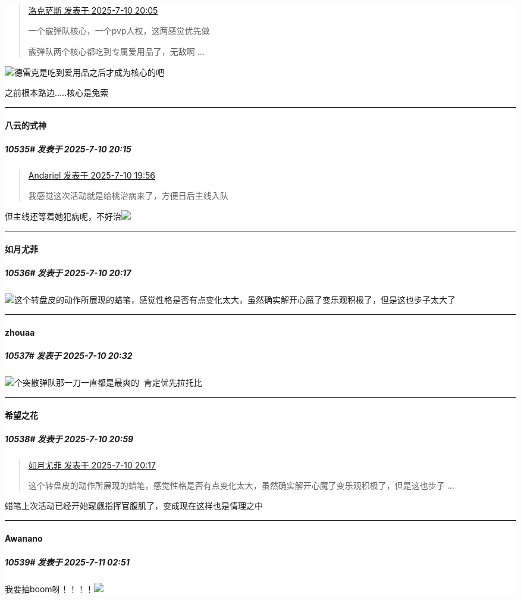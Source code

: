 <blockquote><a href="httphttps://stage1st.com/2b/forum.php?mod=redirect&amp;goto=findpost&amp;pid=68078932&amp;ptid=2163117" target="_blank">洛克萨斯 发表于 2025-7-10 20:05</a>

一个霰弹队核心，一个pvp人权，这两感觉优先做

霰弹队两个核心都吃到专属爱用品了，无敌啊 ...</blockquote>
<img src="https://static.stage1st.com/image/smiley/face2017/067.png" referrerpolicy="no-referrer">德雷克是吃到爱用品之后才成为核心的吧

之前根本路边.....核心是兔索

*****

####  八云的式神  
##### 10535#       发表于 2025-7-10 20:15

<blockquote><a href="httphttps://stage1st.com/2b/forum.php?mod=redirect&amp;goto=findpost&amp;pid=68078897&amp;ptid=2163117" target="_blank">Andariel 发表于 2025-7-10 19:56</a>

我感觉这次活动就是给桃治病来了，方便日后主线入队</blockquote>
但主线还等着她犯病呢，不好治<img src="https://static.stage1st.com/image/smiley/face2017/068.png" referrerpolicy="no-referrer">

*****

####  如月尤菲  
##### 10536#       发表于 2025-7-10 20:17

<img src="https://static.stage1st.com/image/smiley/face2017/067.png" referrerpolicy="no-referrer">这个转盘皮的动作所展现的蜡笔，感觉性格是否有点变化太大，虽然确实解开心魔了变乐观积极了，但是这也步子太大了

*****

####  zhouaa  
##### 10537#       发表于 2025-7-10 20:32

<img src="https://static.stage1st.com/image/smiley/face2017/037.png" referrerpolicy="no-referrer">个突散弹队那一刀一直都是最爽的  肯定优先拉托比

*****

####  希望之花  
##### 10538#       发表于 2025-7-10 20:59

<blockquote><a href="httphttps://stage1st.com/2b/forum.php?mod=redirect&amp;goto=findpost&amp;pid=68078985&amp;ptid=2163117" target="_blank">如月尤菲 发表于 2025-7-10 20:17</a>

这个转盘皮的动作所展现的蜡笔，感觉性格是否有点变化太大，虽然确实解开心魔了变乐观积极了，但是这也步子 ...</blockquote>
蜡笔上次活动已经开始窥觑指挥官腹肌了，变成现在这样也是情理之中

*****

####  Awanano  
##### 10539#       发表于 2025-7-11 02:51

我要抽boom呀！！！！<img src="https://static.stage1st.com/image/smiley/face2017/134.png" referrerpolicy="no-referrer">
